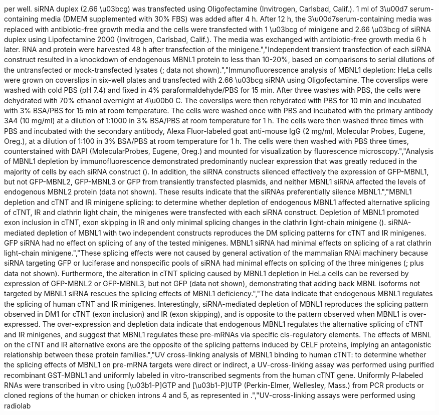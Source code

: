 per well. siRNA duplex (2.66 \u03bcg) was transfected using Oligofectamine (Invitrogen, Carlsbad, Calif.). 1 ml of 3\u00d7 serum-containing media (DMEM supplemented with 30% FBS) was added after 4 h. After 12 h, the 3\u00d7serum-containing media was replaced with antibiotic-free growth media and the cells were transfected with 1 \u03bcg of minigene and 2.66 \u03bcg of siRNA duplex using Lipofectamine 2000 (Invitrogen, Carlsbad, Calif.). The media was exchanged with antibiotic-free growth media 6 h later. RNA and protein were harvested 48 h after transfection of the minigene.","Independent transient transfection of each siRNA construct resulted in a knockdown of endogenous MBNL1 protein to less than 10-20%, based on comparisons to serial dilutions of the untransfected or mock-transfected lysates (; data not shown).","Immunofluorescence analysis of MBNL1 depletion: HeLa cells were grown on coverslips in six-well plates and transfected with 2.66 \u03bcg siRNA using Oligofectamine. The coverslips were washed with cold PBS (pH 7.4) and fixed in 4% paraformaldehyde\/PBS for 15 min. After three washes with PBS, the cells were dehydrated with 70% ethanol overnight at 4\u00b0 C. The coverslips were then rehydrated with PBS for 10 min and incubated with 3% BSA\/PBS for 15 min at room temperature. The cells were washed once with PBS and incubated with the primary antibody 3A4 (10 mg\/ml) at a dilution of 1:1000 in 3% BSA\/PBS at room temperature for 1 h. The cells were then washed three times with PBS and incubated with the secondary antibody, Alexa Fluor-labeled goat anti-mouse IgG (2 mg\/ml, Molecular Probes, Eugene, Oreg.), at a dilution of 1:100 in 3% BSA\/PBS at room temperature for 1 h. The cells were then washed with PBS three times, counterstained with DAPI (MolecularProbes, Eugene, Oreg.) and mounted for visualization by fluorescence microscopy.","Analysis of MBNL1 depletion by immunofluorescence demonstrated predominantly nuclear expression that was greatly reduced in the majority of cells by each siRNA construct (). In addition, the siRNA constructs silenced effectively the expression of GFP-MBNL1, but not GFP-MBNL2, GFP-MBNL3 or GFP from transiently transfected plasmids, and neither MBNL1 siRNA affected the levels of endogenous MBNL2 protein (data not shown). These results indicate that the siRNAs preferentially silence MBNL1.","MBNL1 depletion and cTNT and IR minigene splicing: to determine whether depletion of endogenous MBNL1 affected alternative splicing of cTNT, IR and clathrin light chain, the minigenes were transfected with each siRNA construct. Depletion of MBNL1 promoted exon inclusion in cTNT, exon skipping in IR and only minimal splicing changes in the clathrin light-chain minigene (). siRNA-mediated depletion of MBNL1 with two independent constructs reproduces the DM splicing patterns for cTNT and IR minigenes. GFP siRNA had no effect on splicing of any of the tested minigenes. MBNL1 siRNA had minimal effects on splicing of a rat clathrin light-chain minigene.","These splicing effects were not caused by general activation of the mammalian RNAi machinery because siRNA targeting GFP or luciferase and nonspecific pools of siRNA had minimal effects on splicing of the three minigenes (; plus data not shown). Furthermore, the alteration in cTNT splicing caused by MBNL1 depletion in HeLa cells can be reversed by expression of GFP-MBNL2 or GFP-MBNL3, but not GFP (data not shown), demonstrating that adding back MBNL isoforms not targeted by MBNL1 siRNA rescues the splicing effects of MBNL1 deficiency.","The data indicate that endogenous MBNL1 regulates the splicing of human cTNT and IR minigenes. Interestingly, siRNA-mediated depletion of MBNL1 reproduces the splicing pattern observed in DM1 for cTNT (exon inclusion) and IR (exon skipping), and is opposite to the pattern observed when MBNL1 is over-expressed. The over-expression and depletion data indicate that endogenous MBNL1 regulates the alternative splicing of cTNT and IR minigenes, and suggest that MBNL1 regulates these pre-mRNAs via specific cis-regulatory elements. The effects of MBNL on the cTNT and IR alternative exons are the opposite of the splicing patterns induced by CELF proteins, implying an antagonistic relationship between these protein families.","UV cross-linking analysis of MBNL1 binding to human cTNT: to determine whether the splicing effects of MBNL1 on pre-mRNA targets were direct or indirect, a UV-cross-linking assay was performed using purified recombinant GST-MBNL1 and uniformly labeled in vitro-transcribed segments from the human cTNT gene. Uniformly P-labeled RNAs were transcribed in vitro using [\u03b1-P]GTP and [\u03b1-P]UTP (Perkin-Elmer, Wellesley, Mass.) from PCR products or cloned regions of the human or chicken introns 4 and 5, as represented in .","UV-cross-linking assays were performed using radiolab